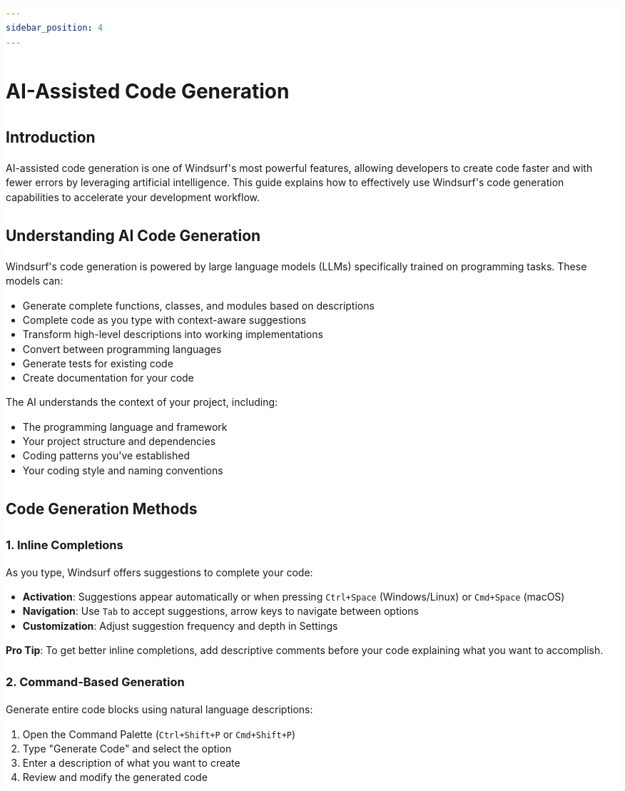 ```yaml
---
sidebar_position: 4
---
```


# AI-Assisted Code Generation

## Introduction

AI-assisted code generation is one of Windsurf's most powerful features, allowing developers to create code faster and with fewer errors by leveraging artificial intelligence. This guide explains how to effectively use Windsurf's code generation capabilities to accelerate your development workflow.

## Understanding AI Code Generation

Windsurf's code generation is powered by large language models (LLMs) specifically trained on programming tasks. These models can:

- Generate complete functions, classes, and modules based on descriptions
- Complete code as you type with context-aware suggestions
- Transform high-level descriptions into working implementations
- Convert between programming languages
- Generate tests for existing code
- Create documentation for your code

The AI understands the context of your project, including:
- The programming language and framework
- Your project structure and dependencies
- Coding patterns you've established
- Your coding style and naming conventions

## Code Generation Methods

### 1. Inline Completions

As you type, Windsurf offers suggestions to complete your code:

- **Activation**: Suggestions appear automatically or when pressing `Ctrl+Space` (Windows/Linux) or `Cmd+Space` (macOS)
- **Navigation**: Use `Tab` to accept suggestions, arrow keys to navigate between options
- **Customization**: Adjust suggestion frequency and depth in Settings

**Pro Tip**: To get better inline completions, add descriptive comments before your code explaining what you want to accomplish.

### 2. Command-Based Generation

Generate entire code blocks using natural language descriptions:

1. Open the Command Palette (`Ctrl+Shift+P` or `Cmd+Shift+P`)
2. Type "Generate Code" and select the option
3. Enter a description of what you want to create
4. Review and modify the generated code
